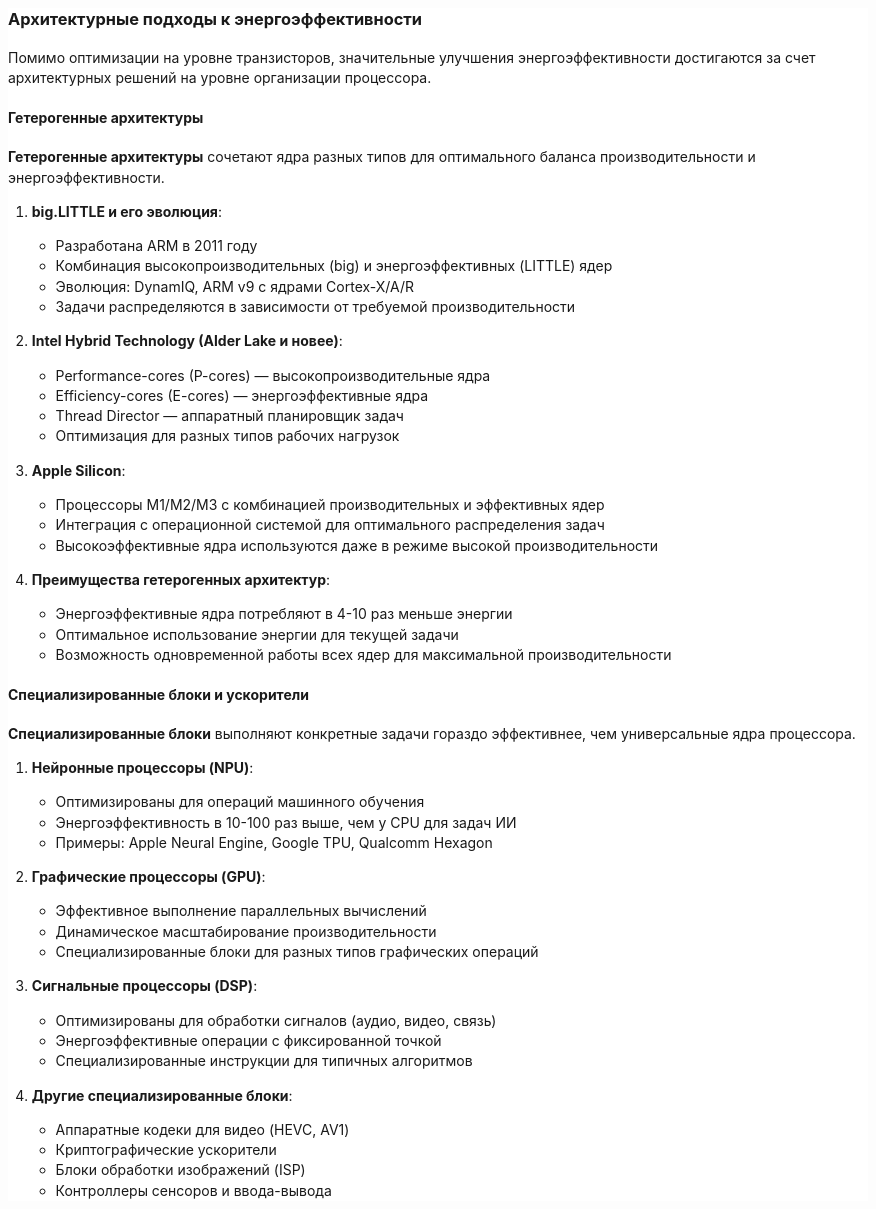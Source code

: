 ### Архитектурные подходы к энергоэффективности

Помимо оптимизации на уровне транзисторов, значительные улучшения энергоэффективности достигаются за счет архитектурных решений на уровне организации процессора.

#### Гетерогенные архитектуры

**Гетерогенные архитектуры** сочетают ядра разных типов для оптимального баланса производительности и энергоэффективности.

1. **big.LITTLE и его эволюция**:
   - Разработана ARM в 2011 году
   - Комбинация высокопроизводительных (big) и энергоэффективных (LITTLE) ядер
   - Эволюция: DynamIQ, ARM v9 с ядрами Cortex-X/A/R
   - Задачи распределяются в зависимости от требуемой производительности

2. **Intel Hybrid Technology (Alder Lake и новее)**:
   - Performance-cores (P-cores) — высокопроизводительные ядра
   - Efficiency-cores (E-cores) — энергоэффективные ядра
   - Thread Director — аппаратный планировщик задач
   - Оптимизация для разных типов рабочих нагрузок

3. **Apple Silicon**:
   - Процессоры M1/M2/M3 с комбинацией производительных и эффективных ядер
   - Интеграция с операционной системой для оптимального распределения задач
   - Высокоэффективные ядра используются даже в режиме высокой производительности

4. **Преимущества гетерогенных архитектур**:
   - Энергоэффективные ядра потребляют в 4-10 раз меньше энергии
   - Оптимальное использование энергии для текущей задачи
   - Возможность одновременной работы всех ядер для максимальной производительности

#### Специализированные блоки и ускорители

**Специализированные блоки** выполняют конкретные задачи гораздо эффективнее, чем универсальные ядра процессора.

1. **Нейронные процессоры (NPU)**:
   - Оптимизированы для операций машинного обучения
   - Энергоэффективность в 10-100 раз выше, чем у CPU для задач ИИ
   - Примеры: Apple Neural Engine, Google TPU, Qualcomm Hexagon

2. **Графические процессоры (GPU)**:
   - Эффективное выполнение параллельных вычислений
   - Динамическое масштабирование производительности
   - Специализированные блоки для разных типов графических операций

3. **Сигнальные процессоры (DSP)**:
   - Оптимизированы для обработки сигналов (аудио, видео, связь)
   - Энергоэффективные операции с фиксированной точкой
   - Специализированные инструкции для типичных алгоритмов

4. **Другие специализированные блоки**:
   - Аппаратные кодеки для видео (HEVC, AV1)
   - Криптографические ускорители
   - Блоки обработки изображений (ISP)
   - Контроллеры сенсоров и ввода-вывода
